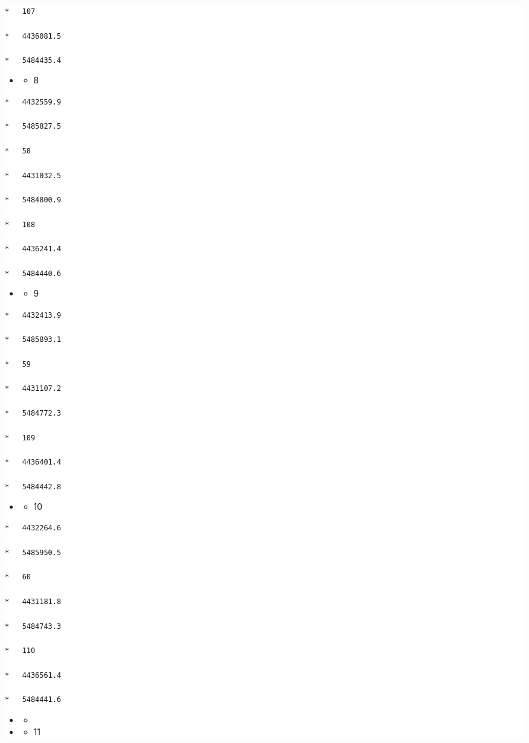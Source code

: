     *   107

    *   4436081.5

    *   5484435.4


*    *   8

    *   4432559.9

    *   5485827.5

    *   58

    *   4431032.5

    *   5484800.9

    *   108

    *   4436241.4

    *   5484440.6


*    *   9

    *   4432413.9

    *   5485893.1

    *   59

    *   4431107.2

    *   5484772.3

    *   109

    *   4436401.4

    *   5484442.8


*    *   10

    *   4432264.6

    *   5485950.5

    *   60

    *   4431181.8

    *   5484743.3

    *   110

    *   4436561.4

    *   5484441.6


*    *

*    *   11
